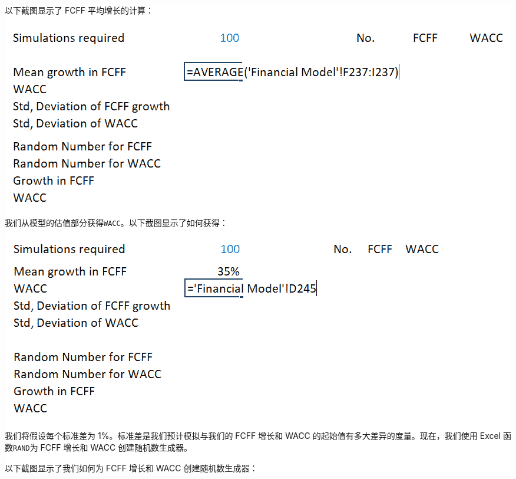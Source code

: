 以下截图显示了 FCFF 平均增长的计算：

![](img/905e2431-df3d-4c6d-8505-8c8a99bfc133.png)

我们从模型的估值部分获得`WACC`。以下截图显示了如何获得：

![](img/10775a91-462c-477f-b094-f14052557aca.png)

我们将假设每个标准差为 1%。标准差是我们预计模拟与我们的 FCFF 增长和 WACC 的起始值有多大差异的度量。现在，我们使用 Excel 函数`RAND`为 FCFF 增长和 WACC 创建随机数生成器。

以下截图显示了我们如何为 FCFF 增长和 WACC 创建随机数生成器：
